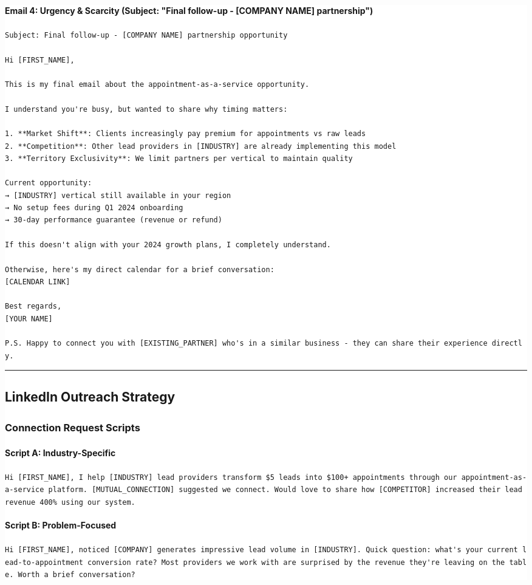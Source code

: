 #### Email 4: Urgency & Scarcity (Subject: "Final follow-up - [COMPANY NAME] partnership")

```
Subject: Final follow-up - [COMPANY NAME] partnership opportunity

Hi [FIRST_NAME],

This is my final email about the appointment-as-a-service opportunity.

I understand you're busy, but wanted to share why timing matters:

1. **Market Shift**: Clients increasingly pay premium for appointments vs raw leads
2. **Competition**: Other lead providers in [INDUSTRY] are already implementing this model
3. **Territory Exclusivity**: We limit partners per vertical to maintain quality

Current opportunity:
→ [INDUSTRY] vertical still available in your region
→ No setup fees during Q1 2024 onboarding
→ 30-day performance guarantee (revenue or refund)

If this doesn't align with your 2024 growth plans, I completely understand.

Otherwise, here's my direct calendar for a brief conversation:
[CALENDAR LINK]

Best regards,
[YOUR NAME]

P.S. Happy to connect you with [EXISTING_PARTNER] who's in a similar business - they can share their experience directly.
```

---

## LinkedIn Outreach Strategy

### Connection Request Scripts

#### Script A: Industry-Specific
```
Hi [FIRST_NAME], I help [INDUSTRY] lead providers transform $5 leads into $100+ appointments through our appointment-as-a-service platform. [MUTUAL_CONNECTION] suggested we connect. Would love to share how [COMPETITOR] increased their lead revenue 400% using our system.
```

#### Script B: Problem-Focused
```
Hi [FIRST_NAME], noticed [COMPANY] generates impressive lead volume in [INDUSTRY]. Quick question: what's your current lead-to-appointment conversion rate? Most providers we work with are surprised by the revenue they're leaving on the table. Worth a brief conversation?
```
